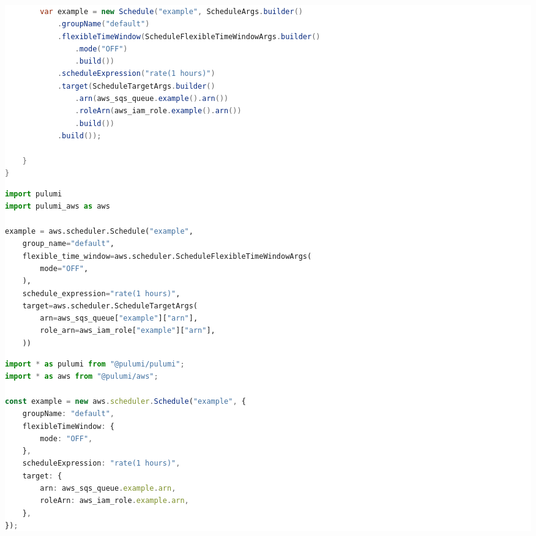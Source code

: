 ```java
        var example = new Schedule("example", ScheduleArgs.builder()        
            .groupName("default")
            .flexibleTimeWindow(ScheduleFlexibleTimeWindowArgs.builder()
                .mode("OFF")
                .build())
            .scheduleExpression("rate(1 hours)")
            .target(ScheduleTargetArgs.builder()
                .arn(aws_sqs_queue.example().arn())
                .roleArn(aws_iam_role.example().arn())
                .build())
            .build());

    }
}
```


</pulumi-choosable>
</div>


<div>
<pulumi-choosable type="language" values="python">

```python
import pulumi
import pulumi_aws as aws

example = aws.scheduler.Schedule("example",
    group_name="default",
    flexible_time_window=aws.scheduler.ScheduleFlexibleTimeWindowArgs(
        mode="OFF",
    ),
    schedule_expression="rate(1 hours)",
    target=aws.scheduler.ScheduleTargetArgs(
        arn=aws_sqs_queue["example"]["arn"],
        role_arn=aws_iam_role["example"]["arn"],
    ))
```


</pulumi-choosable>
</div>


<div>
<pulumi-choosable type="language" values="typescript">


```typescript
import * as pulumi from "@pulumi/pulumi";
import * as aws from "@pulumi/aws";

const example = new aws.scheduler.Schedule("example", {
    groupName: "default",
    flexibleTimeWindow: {
        mode: "OFF",
    },
    scheduleExpression: "rate(1 hours)",
    target: {
        arn: aws_sqs_queue.example.arn,
        roleArn: aws_iam_role.example.arn,
    },
});
```

